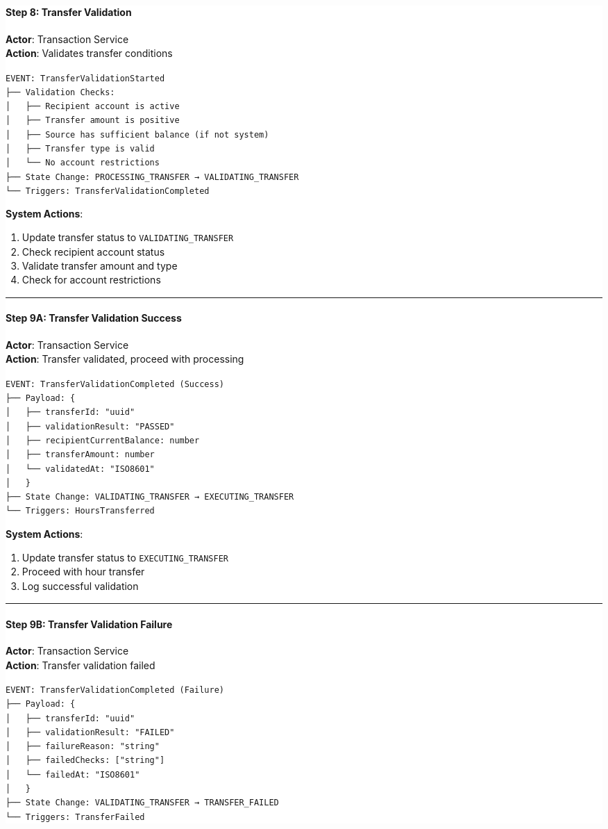 #### Step 8: Transfer Validation
**Actor**: Transaction Service  
**Action**: Validates transfer conditions

```
EVENT: TransferValidationStarted
├── Validation Checks:
│   ├── Recipient account is active
│   ├── Transfer amount is positive
│   ├── Source has sufficient balance (if not system)
│   ├── Transfer type is valid
│   └── No account restrictions
├── State Change: PROCESSING_TRANSFER → VALIDATING_TRANSFER
└── Triggers: TransferValidationCompleted
```

**System Actions**:
1. Update transfer status to `VALIDATING_TRANSFER`
2. Check recipient account status
3. Validate transfer amount and type
4. Check for account restrictions

---

#### Step 9A: Transfer Validation Success
**Actor**: Transaction Service  
**Action**: Transfer validated, proceed with processing

```
EVENT: TransferValidationCompleted (Success)
├── Payload: {
│   ├── transferId: "uuid"
│   ├── validationResult: "PASSED"
│   ├── recipientCurrentBalance: number
│   ├── transferAmount: number
│   └── validatedAt: "ISO8601"
│   }
├── State Change: VALIDATING_TRANSFER → EXECUTING_TRANSFER
└── Triggers: HoursTransferred
```

**System Actions**:
1. Update transfer status to `EXECUTING_TRANSFER`
2. Proceed with hour transfer
3. Log successful validation

---

#### Step 9B: Transfer Validation Failure
**Actor**: Transaction Service  
**Action**: Transfer validation failed

```
EVENT: TransferValidationCompleted (Failure)
├── Payload: {
│   ├── transferId: "uuid"
│   ├── validationResult: "FAILED"
│   ├── failureReason: "string"
│   ├── failedChecks: ["string"]
│   └── failedAt: "ISO8601"
│   }
├── State Change: VALIDATING_TRANSFER → TRANSFER_FAILED
└── Triggers: TransferFailed
```
